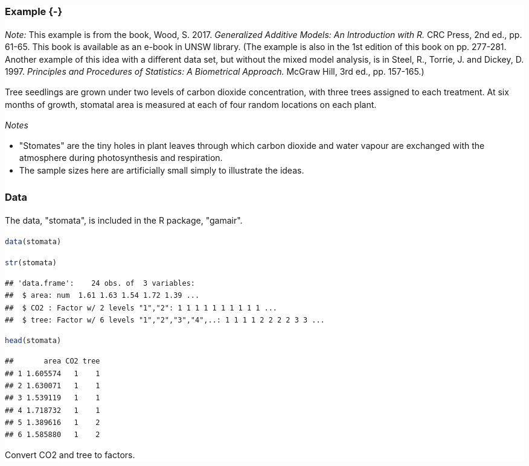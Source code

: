 ###  Example {-}

*Note:* This example is from the book, Wood, S. 2017. *Generalized Additive Models: An Introduction with R.* CRC Press, 2nd ed., pp. 61-65. This book is available as an e-book in UNSW library. (The example is also in the 1st edition of this book on pp. 277-281. Another example of this idea with a different data set, but without the mixed model analysis, is in Steel, R., Torrie, J. and Dickey, D. 1997. *Principles and Procedures of Statistics: A Biometrical Approach.* McGraw Hill, 3rd ed., pp. 157-165.)

Tree seedlings are grown under two levels of carbon dioxide concentration, with three trees assigned to each treatment. At six months of growth, stomatal area is measured at each of four random locations on each plant. 

*Notes*

-  "Stomates" are the tiny holes in plant leaves through which carbon dioxide and water vapour are exchanged with the atmosphere during photosynthesis and respiration.
-  The sample sizes here are artificially small simply to illustrate the ideas. 


###  Data

The data, "stomata", is included in the R package, "gamair".


```r
data(stomata)
```



```r
str(stomata)
```

```
## 'data.frame':	24 obs. of  3 variables:
##  $ area: num  1.61 1.63 1.54 1.72 1.39 ...
##  $ CO2 : Factor w/ 2 levels "1","2": 1 1 1 1 1 1 1 1 1 1 ...
##  $ tree: Factor w/ 6 levels "1","2","3","4",..: 1 1 1 1 2 2 2 2 3 3 ...
```



```r
head(stomata)
```

```
##       area CO2 tree
## 1 1.605574   1    1
## 2 1.630071   1    1
## 3 1.539119   1    1
## 4 1.718732   1    1
## 5 1.389616   1    2
## 6 1.585880   1    2
```

Convert CO2 and tree to factors.
